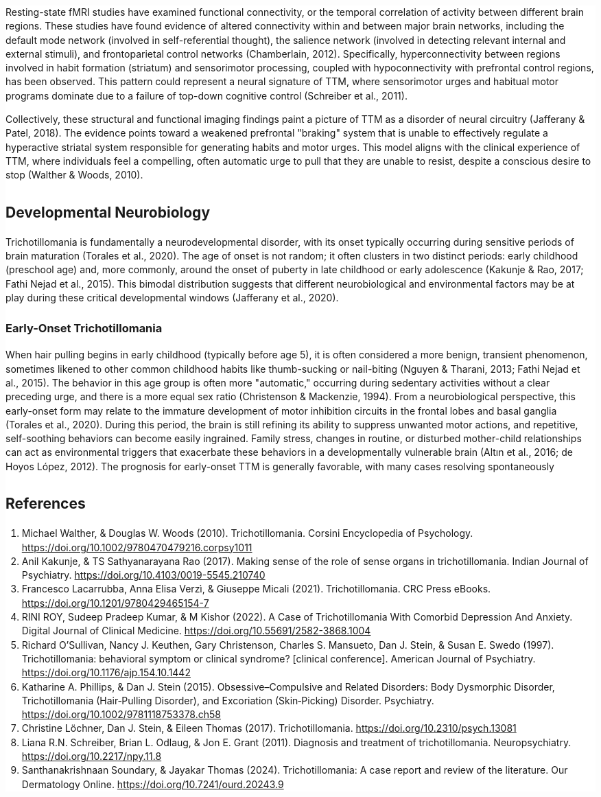 Resting-state fMRI studies have examined functional connectivity, or the temporal correlation of activity between different brain regions. These studies have found evidence of altered connectivity within and between major brain networks, including the default mode network (involved in self-referential thought), the salience network (involved in detecting relevant internal and external stimuli), and frontoparietal control networks (Chamberlain, 2012). Specifically, hyperconnectivity between regions involved in habit formation (striatum) and sensorimotor processing, coupled with hypoconnectivity with prefrontal control regions, has been observed. This pattern could represent a neural signature of TTM, where sensorimotor urges and habitual motor programs dominate due to a failure of top-down cognitive control (Schreiber et al., 2011).

Collectively, these structural and functional imaging findings paint a picture of TTM as a disorder of neural circuitry (Jafferany & Patel, 2018). The evidence points toward a weakened prefrontal "braking" system that is unable to effectively regulate a hyperactive striatal system responsible for generating habits and motor urges. This model aligns with the clinical experience of TTM, where individuals feel a compelling, often automatic urge to pull that they are unable to resist, despite a conscious desire to stop (Walther & Woods, 2010).

## Developmental Neurobiology

Trichotillomania is fundamentally a neurodevelopmental disorder, with its onset typically occurring during sensitive periods of brain maturation (Torales et al., 2020). The age of onset is not random; it often clusters in two distinct periods: early childhood (preschool age) and, more commonly, around the onset of puberty in late childhood or early adolescence (Kakunje & Rao, 2017; Fathi Nejad et al., 2015). This bimodal distribution suggests that different neurobiological and environmental factors may be at play during these critical developmental windows (Jafferany et al., 2020).

### Early-Onset Trichotillomania

When hair pulling begins in early childhood (typically before age 5), it is often considered a more benign, transient phenomenon, sometimes likened to other common childhood habits like thumb-sucking or nail-biting (Nguyen & Tharani, 2013; Fathi Nejad et al., 2015). The behavior in this age group is often more "automatic," occurring during sedentary activities without a clear preceding urge, and there is a more equal sex ratio (Christenson & Mackenzie, 1994). From a neurobiological perspective, this early-onset form may relate to the immature development of motor inhibition circuits in the frontal lobes and basal ganglia (Torales et al., 2020). During this period, the brain is still refining its ability to suppress unwanted motor actions, and repetitive, self-soothing behaviors can become easily ingrained. Family stress, changes in routine, or disturbed mother-child relationships can act as environmental triggers that exacerbate these behaviors in a developmentally vulnerable brain (Altın et al., 2016; de Hoyos López, 2012). The prognosis for early-onset TTM is generally favorable, with many cases resolving spontaneously

## References

1. Michael Walther, & Douglas W. Woods (2010). Trichotillomania. Corsini Encyclopedia of Psychology. https://doi.org/10.1002/9780470479216.corpsy1011
2. Anil Kakunje, & TS Sathyanarayana Rao (2017). Making sense of the role of sense organs in trichotillomania. Indian Journal of Psychiatry. https://doi.org/10.4103/0019-5545.210740
3. Francesco Lacarrubba, Anna Elisa Verzì, & Giuseppe Micali (2021). Trichotillomania. CRC Press eBooks. https://doi.org/10.1201/9780429465154-7
4. RINI ROY, Sudeep Pradeep Kumar, & M Kishor (2022). A Case of Trichotillomania With Comorbid Depression And Anxiety. Digital Journal of Clinical Medicine. https://doi.org/10.55691/2582-3868.1004
5. Richard O’Sullivan, Nancy J. Keuthen, Gary Christenson, Charles S. Mansueto, Dan J. Stein, & Susan E. Swedo (1997). Trichotillomania: behavioral symptom or clinical syndrome? [clinical conference]. American Journal of Psychiatry. https://doi.org/10.1176/ajp.154.10.1442
6. Katharine A. Phillips, & Dan J. Stein (2015). Obsessive–Compulsive and Related Disorders: Body Dysmorphic Disorder, Trichotillomania (Hair‐Pulling Disorder), and Excoriation (Skin‐Picking) Disorder. Psychiatry. https://doi.org/10.1002/9781118753378.ch58
7. Christine Löchner, Dan J. Stein, & Eileen Thomas (2017). Trichotillomania. https://doi.org/10.2310/psych.13081
8. Liana R.N. Schreiber, Brian L. Odlaug, & Jon E. Grant (2011). Diagnosis and treatment of trichotillomania. Neuropsychiatry. https://doi.org/10.2217/npy.11.8
9. Santhanakrishnaan Soundary, & Jayakar Thomas (2024). Trichotillomania: A case report and review of the literature. Our Dermatology Online. https://doi.org/10.7241/ourd.20243.9